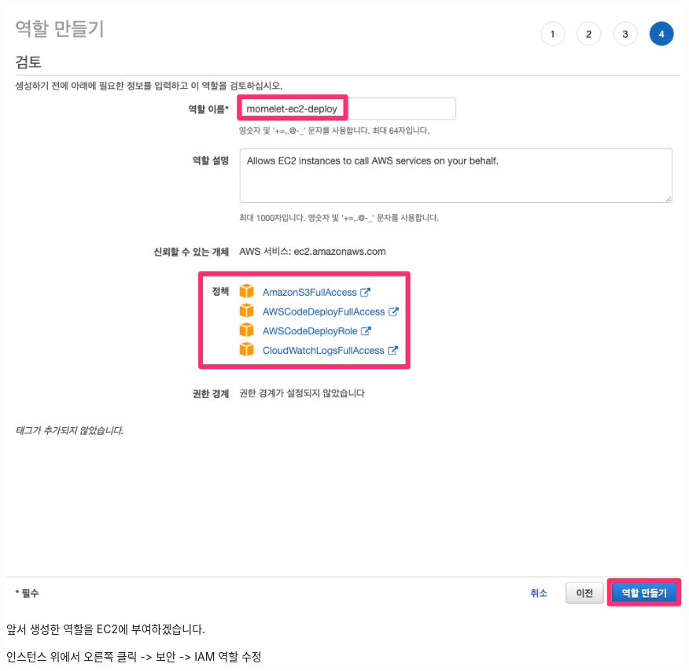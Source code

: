 ![IAM_Management_Console-2765919](./images/IAM_Management_Console-2765919.png)

앞서 생성한 역할을 EC2에 부여하겠습니다.

인스턴스 위에서 오른쪽 클릭 -> 보안 -> IAM 역할 수정
